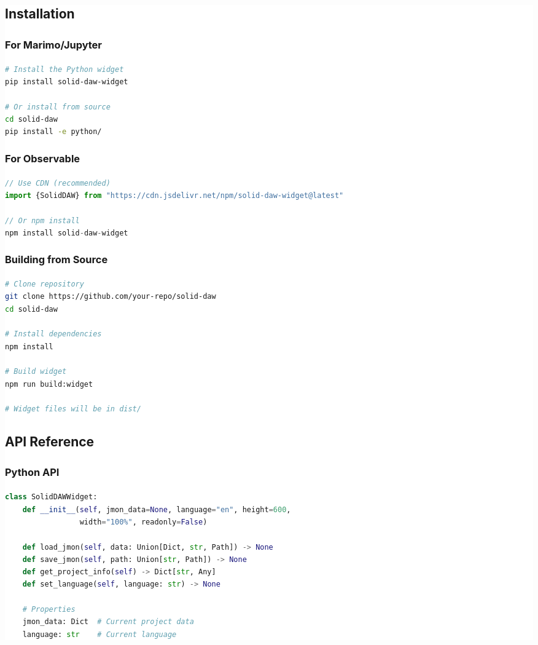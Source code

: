## Installation

### For Marimo/Jupyter

```bash
# Install the Python widget
pip install solid-daw-widget

# Or install from source
cd solid-daw
pip install -e python/
```

### For Observable

```javascript
// Use CDN (recommended)
import {SolidDAW} from "https://cdn.jsdelivr.net/npm/solid-daw-widget@latest"

// Or npm install
npm install solid-daw-widget
```

### Building from Source

```bash
# Clone repository
git clone https://github.com/your-repo/solid-daw
cd solid-daw

# Install dependencies
npm install

# Build widget
npm run build:widget

# Widget files will be in dist/
```

## API Reference

### Python API

```python
class SolidDAWWidget:
    def __init__(self, jmon_data=None, language="en", height=600, 
                 width="100%", readonly=False)
    
    def load_jmon(self, data: Union[Dict, str, Path]) -> None
    def save_jmon(self, path: Union[str, Path]) -> None
    def get_project_info(self) -> Dict[str, Any]
    def set_language(self, language: str) -> None
    
    # Properties
    jmon_data: Dict  # Current project data
    language: str    # Current language
```
